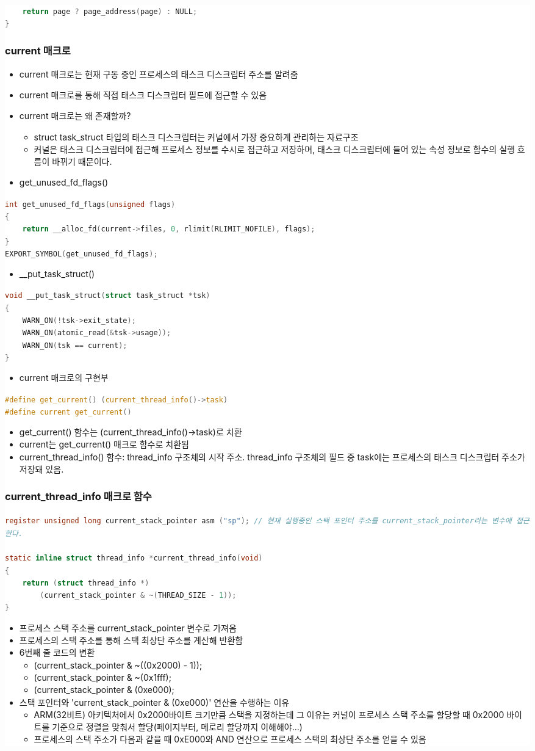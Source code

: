 ```c
	return page ? page_address(page) : NULL;
}
```

### current 매크로
- current 매크로는 현재 구동 중인 프로세스의 태스크 디스크립터 주소를 알려줌
- current 매크로를 통해 직접 태스크 디스크립터 필드에 접근할 수 있음
- current 매크로는 왜 존재할까?
	- struct task_struct 타입의 태스크 디스크립터는 커널에서 가장 중요하게 관리하는 자료구조
	- 커널은 태스크 디스크립터에 접근해 프로세스 정보를 수시로 접근하고 저장하며, 태스크 디스크립터에 들어 있는 속성 정보로 함수의 실행 흐름이 바뀌기 때문이다.
	
- get_unused_fd_flags()
```c
int get_unused_fd_flags(unsigned flags)
{
	return __alloc_fd(current->files, 0, rlimit(RLIMIT_NOFILE), flags);
}
EXPORT_SYMBOL(get_unused_fd_flags);
```
- __put_task_struct()
```c
void __put_task_struct(struct task_struct *tsk)
{
	WARN_ON(!tsk->exit_state);
	WARN_ON(atomic_read(&tsk->usage));
	WARN_ON(tsk == current);
}
```
- current 매크로의 구현부
```c
#define get_current() (current_thread_info()->task)
#define current get_current()
```
- get_current() 함수는 (current_thread_info()->task)로 치환
- current는 get_current() 매크로 함수로 치환됨
- current_thread_info() 함수: thread_info 구조체의 시작 주소. thread_info 구조체의 필드 중 task에는 프로세스의 태스크 디스크립터 주소가 저장돼 있음.

### current_thread_info 매크로 함수
```c
register unsigned long current_stack_pointer asm ("sp"); // 현재 실행중인 스택 포인터 주소를 current_stack_pointer라는 변수에 접근한다.

static inline struct thread_info *current_thread_info(void)
{
	return (struct thread_info *)
		(current_stack_pointer & ~(THREAD_SIZE - 1));
}
```
- 프로세스 스택 주소를 current_stack_pointer 변수로 가져옴
- 프로세스의 스택 주소를 통해 스택 최상단 주소를 계산해 반환함
- 6번째 줄 코드의 변환
	- (current_stack_pointer & ~((0x2000) - 1));
	- (current_stack_pointer & ~(0x1fff);
	- (current_stack_pointer & (0xe000);
- 스택 포인터와 'current_stack_pointer & (0xe000)' 연산을 수행하는 이유
	- ARM(32비트) 아키텍처에서 0x2000바이트 크기만큼 스택을 지정하는데 그 이유는 커널이 프로세스 스택 주소를 할당할 때 0x2000 바이트를 기준으로 정렬을 맞춰서 할당(페이지부터, 메로리 할당까지 이해해야...)
	- 프로세스의 스택 주소가 다음과 같을 때 0xE000와 AND 연산으로 프로세스 스택의 최상단 주소를 얻을 수 있음
